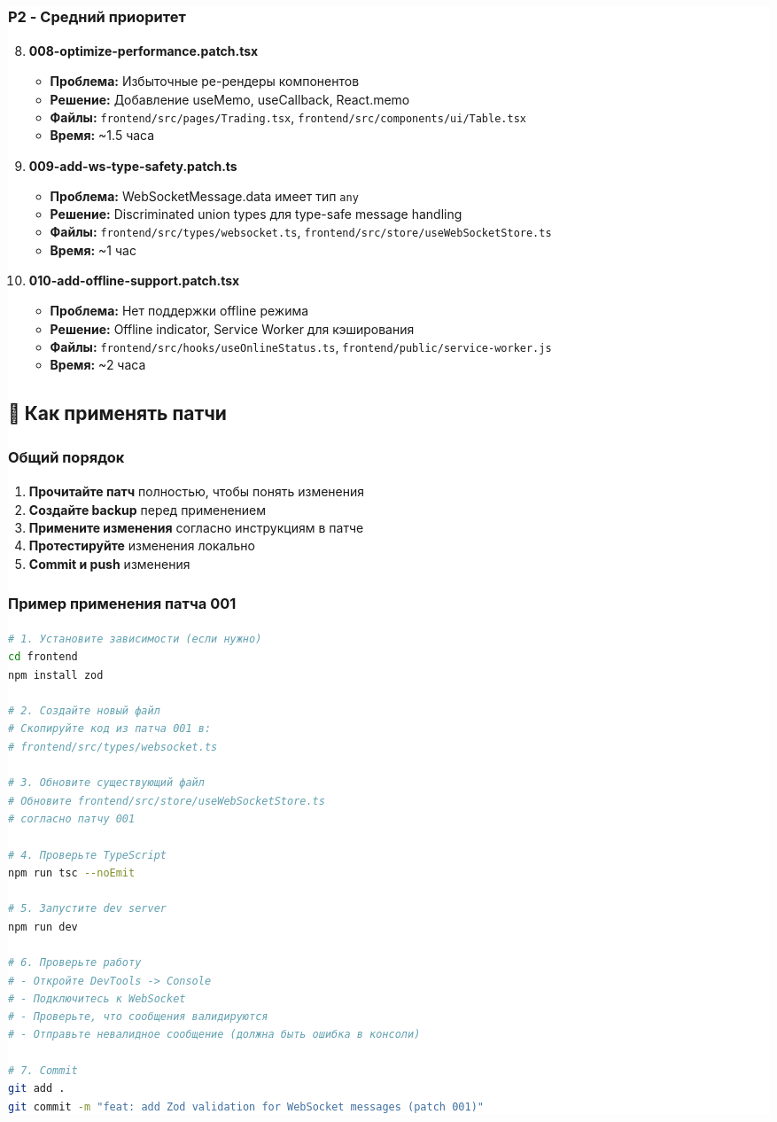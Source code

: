 ### P2 - Средний приоритет

8. **008-optimize-performance.patch.tsx**
   - **Проблема:** Избыточные ре-рендеры компонентов
   - **Решение:** Добавление useMemo, useCallback, React.memo
   - **Файлы:** `frontend/src/pages/Trading.tsx`, `frontend/src/components/ui/Table.tsx`
   - **Время:** ~1.5 часа

9. **009-add-ws-type-safety.patch.ts**
   - **Проблема:** WebSocketMessage.data имеет тип `any`
   - **Решение:** Discriminated union types для type-safe message handling
   - **Файлы:** `frontend/src/types/websocket.ts`, `frontend/src/store/useWebSocketStore.ts`
   - **Время:** ~1 час

10. **010-add-offline-support.patch.tsx**
    - **Проблема:** Нет поддержки offline режима
    - **Решение:** Offline indicator, Service Worker для кэширования
    - **Файлы:** `frontend/src/hooks/useOnlineStatus.ts`, `frontend/public/service-worker.js`
    - **Время:** ~2 часа

## 🚀 Как применять патчи

### Общий порядок

1. **Прочитайте патч** полностью, чтобы понять изменения
2. **Создайте backup** перед применением
3. **Примените изменения** согласно инструкциям в патче
4. **Протестируйте** изменения локально
5. **Commit и push** изменения

### Пример применения патча 001

```bash
# 1. Установите зависимости (если нужно)
cd frontend
npm install zod

# 2. Создайте новый файл
# Скопируйте код из патча 001 в:
# frontend/src/types/websocket.ts

# 3. Обновите существующий файл
# Обновите frontend/src/store/useWebSocketStore.ts
# согласно патчу 001

# 4. Проверьте TypeScript
npm run tsc --noEmit

# 5. Запустите dev server
npm run dev

# 6. Проверьте работу
# - Откройте DevTools -> Console
# - Подключитесь к WebSocket
# - Проверьте, что сообщения валидируются
# - Отправьте невалидное сообщение (должна быть ошибка в консоли)

# 7. Commit
git add .
git commit -m "feat: add Zod validation for WebSocket messages (patch 001)"
```
